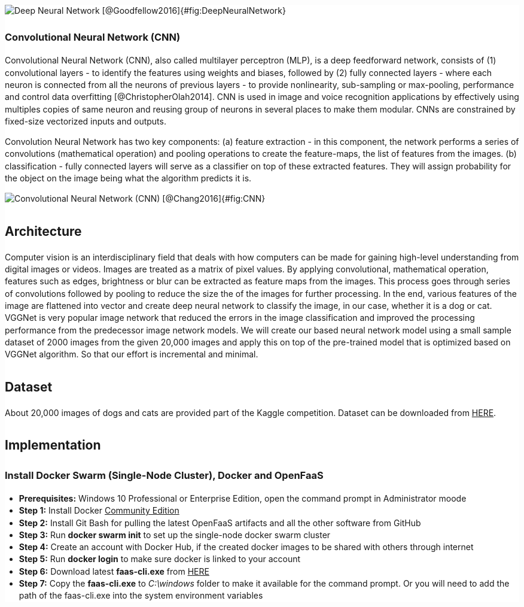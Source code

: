 ![Deep Neural Network [@Goodfellow2016]](images/deepnetwork.png){#fig:DeepNeuralNetwork}

### Convolutional Neural Network (CNN)

Convolutional Neural Network (CNN), also called multilayer perceptron
(MLP), is a deep feedforward network, consists of (1) convolutional
layers - to identify the features using weights and biases,
followed by (2) fully connected layers - where each neuron is connected
from all the neurons of previous layers - to provide nonlinearity,
sub-sampling or max-pooling, performance and control
data overfitting [@ChristopherOlah2014]. CNN is used in image and voice recognition applications
by effectively using multiples copies of same neuron and
reusing group of neurons in several places to make them modular.
CNNs are constrained by fixed-size vectorized inputs and outputs.

Convolution Neural Network has two key components: (a) feature extraction - in this component, the network performs a series of convolutions (mathematical operation) and pooling operations to create the feature-maps, the list of features from the images. (b) classification - fully connected layers will serve as a classifier on top of these extracted features. They will assign probability for the object on the image being what the algorithm predicts it is. 

![Convolutional Neural Network (CNN) [@Chang2016]](images/cnn.png){#fig:CNN}

## Architecture

Computer vision is an interdisciplinary field that deals with how computers can be made for
gaining high-level understanding from digital images or videos. Images are treated as a matrix of pixel values. By applying convolutional, mathematical operation, features such as edges, brightness or blur can be extracted as feature maps from the images. This process goes through series of convolutions followed by pooling to reduce the size the of the images for further processing. In the end, various features of the image are flattened into vector and create deep neural network to classify the image, in our case, whether it is a dog or cat. VGGNet is very popular image network that reduced the errors in the image classification and improved the processing performance from the predecessor image network models. We will create our based neural network model using a small sample dataset of 2000 images from the given 20,000 images and apply this on top of the pre-trained model that is optimized based on VGGNet algorithm. So that our effort is incremental and minimal.


## Dataset

About 20,000 images of dogs and cats are provided part of the Kaggle competition. Dataset can be downloaded from [HERE](https://www.dropbox.com/s/lrcq8x8qp7cd4si/train.zip?dl=0).

## Implementation

### Install Docker Swarm (Single-Node Cluster), Docker and OpenFaaS

* **Prerequisites:** Windows 10 Professional or Enterprise Edition, open the command prompt in Administrator moode
* **Step 1:** Install Docker [Community Edition](https://store.docker.com/editions/community/docker-ce-desktop-windows)
* **Step 2:** Install Git Bash for pulling the latest OpenFaaS artifacts and all the other software from GitHub
* **Step 3:** Run **docker swarm init** to set up the single-node docker swarm cluster
* **Step 4:** Create an account with Docker Hub, if the created docker images to be shared with others through internet
* **Step 5:** Run **docker login** to make sure docker is linked to your account
* **Step 6:** Download latest **faas-cli.exe** from [HERE](https://github.com/openfaas/faas-cli/releases)
* **Step 7:**  Copy the **faas-cli.exe** to *C:\windows* folder to make it available for the command prompt. 
                Or you will need to add the path of the faas-cli.exe into the system environment variables